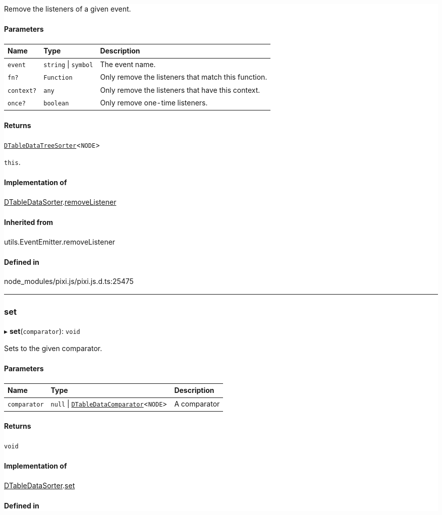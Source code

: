 Remove the listeners of a given event.

#### Parameters

| Name | Type | Description |
| :------ | :------ | :------ |
| `event` | `string` \| `symbol` | The event name. |
| `fn?` | `Function` | Only remove the listeners that match this function. |
| `context?` | `any` | Only remove the listeners that have this context. |
| `once?` | `boolean` | Only remove one-time listeners. |

#### Returns

[`DTableDataTreeSorter`](DTableDataTreeSorter.md)\<`NODE`\>

`this`.

#### Implementation of

[DTableDataSorter](../interfaces/DTableDataSorter.md).[removeListener](../interfaces/DTableDataSorter.md#removelistener)

#### Inherited from

utils.EventEmitter.removeListener

#### Defined in

node_modules/pixi.js/pixi.js.d.ts:25475

___

### set

▸ **set**(`comparator`): `void`

Sets to the given comparator.

#### Parameters

| Name | Type | Description |
| :------ | :------ | :------ |
| `comparator` | ``null`` \| [`DTableDataComparator`](../index.md#dtabledatacomparator)\<`NODE`\> | A comparator |

#### Returns

`void`

#### Implementation of

[DTableDataSorter](../interfaces/DTableDataSorter.md).[set](../interfaces/DTableDataSorter.md#set)

#### Defined in
